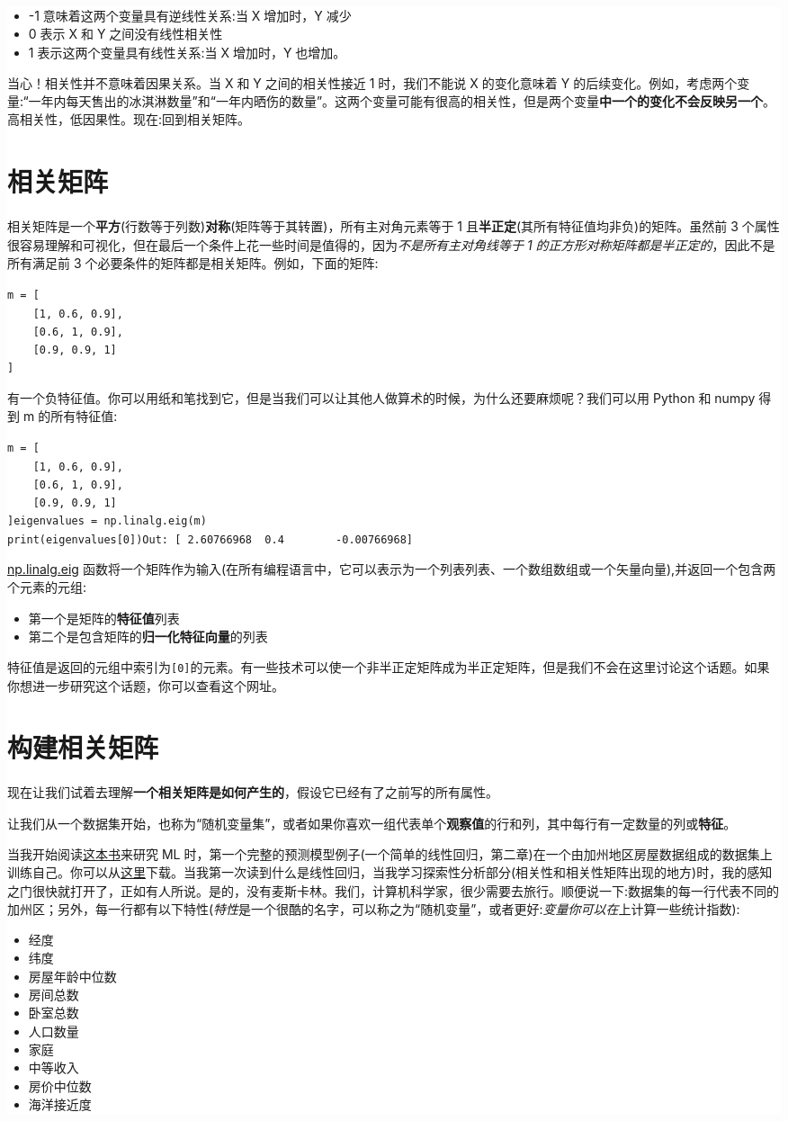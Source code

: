 *   -1 意味着这两个变量具有逆线性关系:当 X 增加时，Y 减少
*   0 表示 X 和 Y 之间没有线性相关性
*   1 表示这两个变量具有线性关系:当 X 增加时，Y 也增加。

当心！相关性并不意味着因果关系。当 X 和 Y 之间的相关性接近 1 时，我们不能说 X 的变化意味着 Y 的后续变化。例如，考虑两个变量:“一年内每天售出的冰淇淋数量”和“一年内晒伤的数量”。这两个变量可能有很高的相关性，但是两个变量**中一个的变化不会反映另一个**。高相关性，低因果性。现在:回到相关矩阵。

# 相关矩阵

相关矩阵是一个**平方**(行数等于列数)**对称**(矩阵等于其转置)，所有主对角元素等于 1 且**半正定**(其所有特征值均非负)的矩阵。虽然前 3 个属性很容易理解和可视化，但在最后一个条件上花一些时间是值得的，因为*不是所有主对角线等于 1 的正方形对称矩阵都是半正定的*，因此不是所有满足前 3 个必要条件的矩阵都是相关矩阵。例如，下面的矩阵:

```
m = [
    [1, 0.6, 0.9],
    [0.6, 1, 0.9],
    [0.9, 0.9, 1]
]
```

有一个负特征值。你可以用纸和笔找到它，但是当我们可以让其他人做算术的时候，为什么还要麻烦呢？我们可以用 Python 和 numpy 得到 m 的所有特征值:

```
m = [
    [1, 0.6, 0.9],
    [0.6, 1, 0.9],
    [0.9, 0.9, 1]
]eigenvalues = np.linalg.eig(m)
print(eigenvalues[0])Out: [ 2.60766968  0.4        -0.00766968]
```

[np.linalg.eig](https://numpy.org/doc/stable/reference/generated/numpy.linalg.eig.html) 函数将一个矩阵作为输入(在所有编程语言中，它可以表示为一个列表列表、一个数组数组或一个矢量向量),并返回一个包含两个元素的元组:

*   第一个是矩阵的**特征值**列表
*   第二个是包含矩阵的**归一化特征向量**的列表

特征值是返回的元组中索引为`[0]`的元素。有一些技术可以使一个非半正定矩阵成为半正定矩阵，但是我们不会在这里讨论这个话题。如果你想进一步研究这个话题，你可以查看这个网址。

# 构建相关矩阵

现在让我们试着去理解**一个相关矩阵是如何产生的**，假设它已经有了之前写的所有属性。

让我们从一个数据集开始，也称为“随机变量集”，或者如果你喜欢一组代表单个**观察值**的行和列，其中每行有一定数量的列或**特征**。

当我开始阅读[这本书](https://www.oreilly.com/library/view/hands-on-machine-learning/9781492032632/)来研究 ML 时，第一个完整的预测模型例子(一个简单的线性回归，第二章)在一个由加州地区房屋数据组成的数据集上训练自己。你可以从[这里](https://www.kaggle.com/datasets/camnugent/california-housing-prices)下载。当我第一次读到什么是线性回归，当我学习探索性分析部分(相关性和相关性矩阵出现的地方)时，我的感知之门很快就打开了，正如有人所说。是的，没有麦斯卡林。我们，计算机科学家，很少需要去旅行。顺便说一下:数据集的每一行代表不同的加州区；另外，每一行都有以下特性(*特性*是一个很酷的名字，可以称之为“随机变量”，或者更好:*变量你可以在*上计算一些统计指数):

*   经度
*   纬度
*   房屋年龄中位数
*   房间总数
*   卧室总数
*   人口数量
*   家庭
*   中等收入
*   房价中位数
*   海洋接近度
